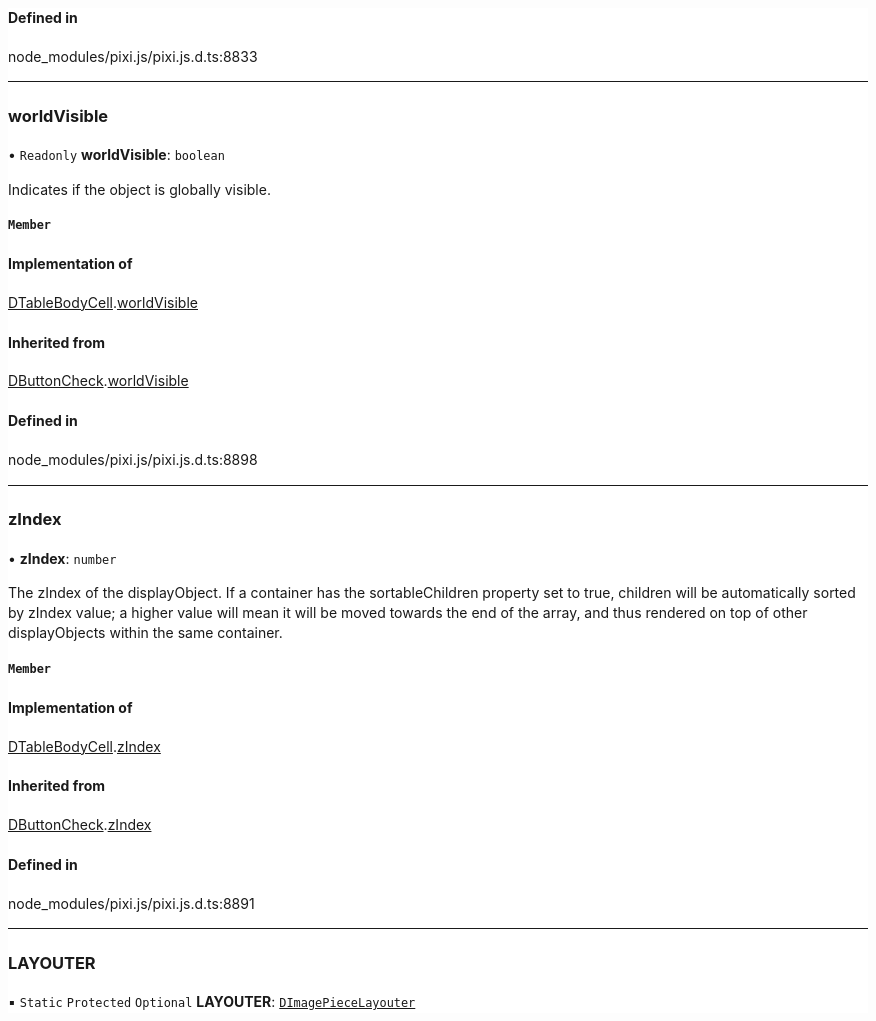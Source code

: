 #### Defined in

node_modules/pixi.js/pixi.js.d.ts:8833

___

### worldVisible

• `Readonly` **worldVisible**: `boolean`

Indicates if the object is globally visible.

**`Member`**

#### Implementation of

[DTableBodyCell](../interfaces/DTableBodyCell.md).[worldVisible](../interfaces/DTableBodyCell.md#worldvisible)

#### Inherited from

[DButtonCheck](DButtonCheck.md).[worldVisible](DButtonCheck.md#worldvisible)

#### Defined in

node_modules/pixi.js/pixi.js.d.ts:8898

___

### zIndex

• **zIndex**: `number`

The zIndex of the displayObject.
If a container has the sortableChildren property set to true, children will be automatically
sorted by zIndex value; a higher value will mean it will be moved towards the end of the array,
and thus rendered on top of other displayObjects within the same container.

**`Member`**

#### Implementation of

[DTableBodyCell](../interfaces/DTableBodyCell.md).[zIndex](../interfaces/DTableBodyCell.md#zindex)

#### Inherited from

[DButtonCheck](DButtonCheck.md).[zIndex](DButtonCheck.md#zindex)

#### Defined in

node_modules/pixi.js/pixi.js.d.ts:8891

___

### LAYOUTER

▪ `Static` `Protected` `Optional` **LAYOUTER**: [`DImagePieceLayouter`](DImagePieceLayouter.md)
